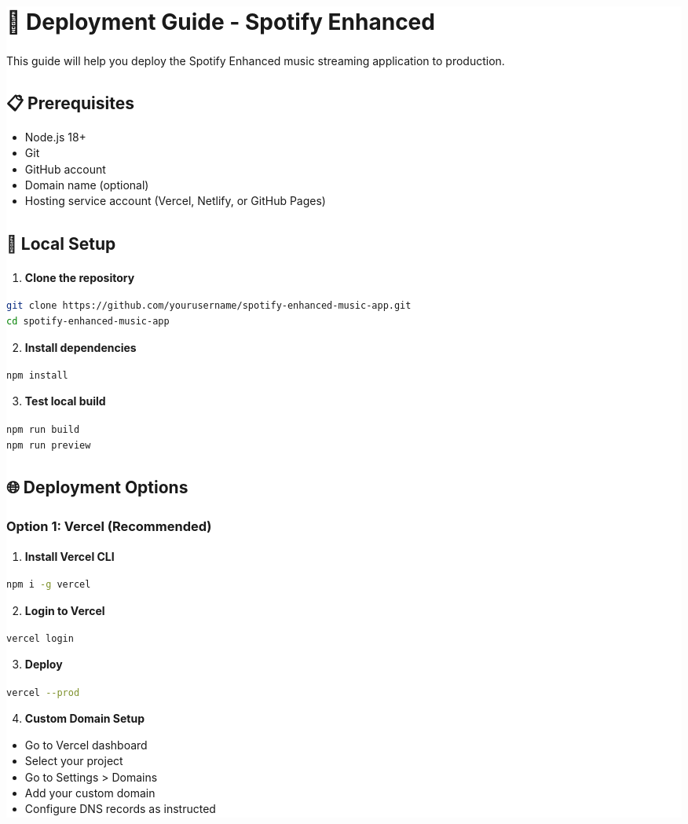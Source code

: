 # 🚀 Deployment Guide - Spotify Enhanced

This guide will help you deploy the Spotify Enhanced music streaming application to production.

## 📋 Prerequisites

- Node.js 18+
- Git
- GitHub account
- Domain name (optional)
- Hosting service account (Vercel, Netlify, or GitHub Pages)

## 🔧 Local Setup

1. **Clone the repository**
```bash
git clone https://github.com/yourusername/spotify-enhanced-music-app.git
cd spotify-enhanced-music-app
```

2. **Install dependencies**
```bash
npm install
```

3. **Test local build**
```bash
npm run build
npm run preview
```

## 🌐 Deployment Options

### Option 1: Vercel (Recommended)

1. **Install Vercel CLI**
```bash
npm i -g vercel
```

2. **Login to Vercel**
```bash
vercel login
```

3. **Deploy**
```bash
vercel --prod
```

4. **Custom Domain Setup**
- Go to Vercel dashboard
- Select your project
- Go to Settings > Domains
- Add your custom domain
- Configure DNS records as instructed
